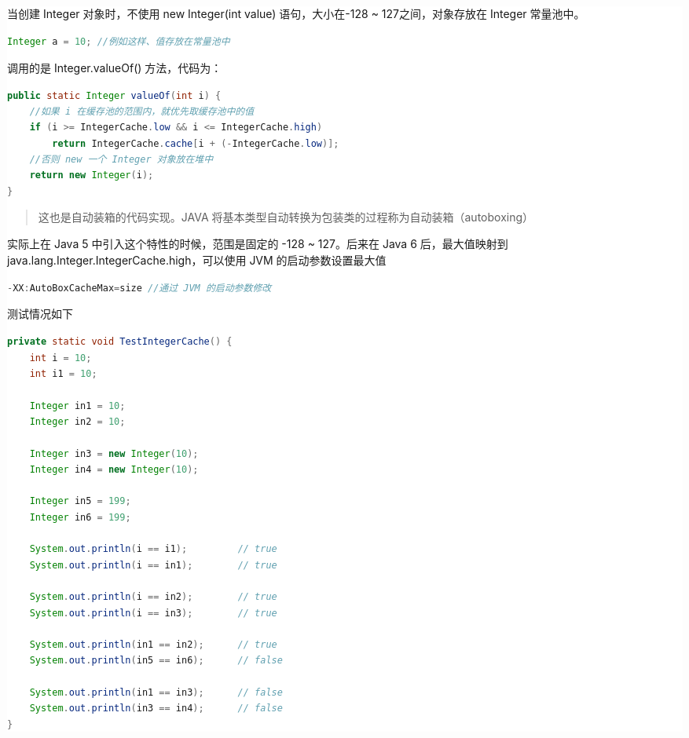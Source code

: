 

当创建 Integer 对象时，不使用 new Integer(int value) 语句，大小在-128 ~ 127之间，对象存放在 Integer 常量池中。

```java
Integer a = 10; //例如这样、值存放在常量池中
```

调用的是 Integer.valueOf() 方法，代码为：

```java
public static Integer valueOf(int i) {
    //如果 i 在缓存池的范围内，就优先取缓存池中的值
    if (i >= IntegerCache.low && i <= IntegerCache.high)
        return IntegerCache.cache[i + (-IntegerCache.low)];
    //否则 new 一个 Integer 对象放在堆中
    return new Integer(i);
}
```

>   这也是自动装箱的代码实现。JAVA 将基本类型自动转换为包装类的过程称为自动装箱（autoboxing）



实际上在 Java 5 中引入这个特性的时候，范围是固定的 -128 ~ 127。后来在 Java 6 后，最大值映射到 java.lang.Integer.IntegerCache.high，可以使用 JVM 的启动参数设置最大值

```java
-XX:AutoBoxCacheMax=size //通过 JVM 的启动参数修改
```

测试情况如下

```java
private static void TestIntegerCache() {
    int i = 10;
    int i1 = 10;

    Integer in1 = 10;
    Integer in2 = 10;

    Integer in3 = new Integer(10);
    Integer in4 = new Integer(10);

    Integer in5 = 199;
    Integer in6 = 199;

    System.out.println(i == i1);         // true
    System.out.println(i == in1);        // true

    System.out.println(i == in2);        // true
    System.out.println(i == in3);        // true

    System.out.println(in1 == in2);      // true
    System.out.println(in5 == in6);      // false

    System.out.println(in1 == in3);      // false
    System.out.println(in3 == in4);      // false
}
```
